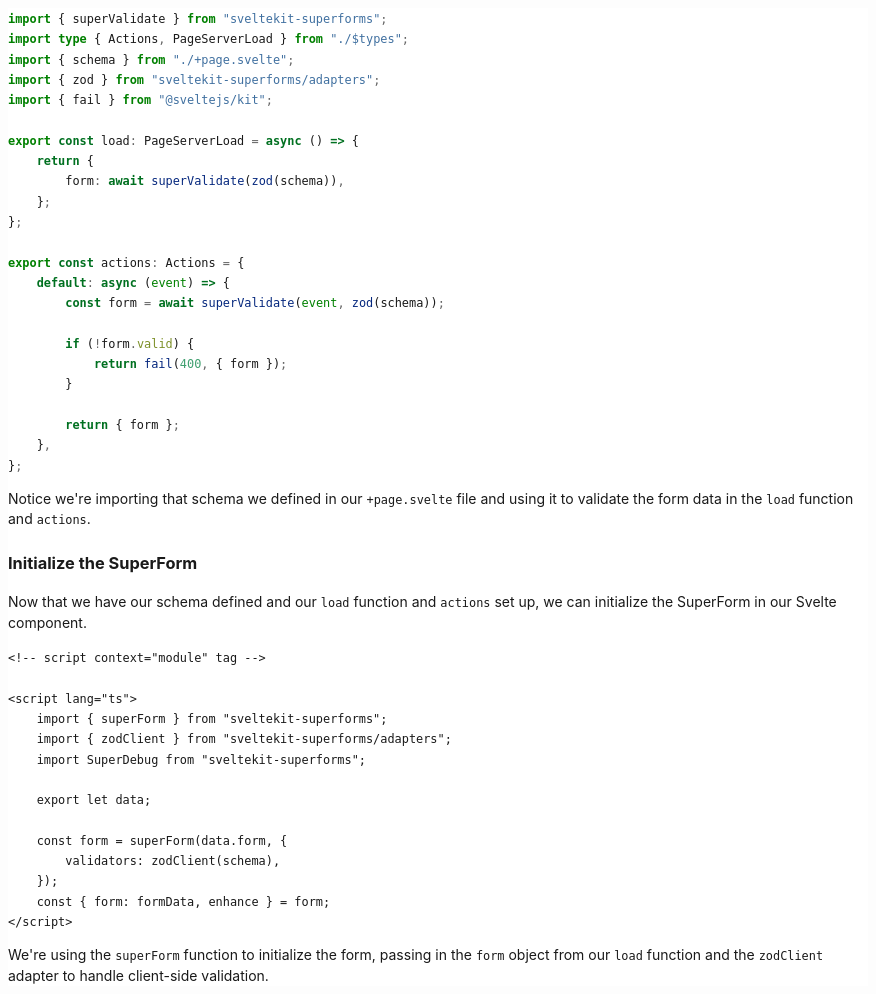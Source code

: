 ```ts title="+page.server.ts"
import { superValidate } from "sveltekit-superforms";
import type { Actions, PageServerLoad } from "./$types";
import { schema } from "./+page.svelte";
import { zod } from "sveltekit-superforms/adapters";
import { fail } from "@sveltejs/kit";

export const load: PageServerLoad = async () => {
	return {
		form: await superValidate(zod(schema)),
	};
};

export const actions: Actions = {
	default: async (event) => {
		const form = await superValidate(event, zod(schema));

		if (!form.valid) {
			return fail(400, { form });
		}

		return { form };
	},
};
```

Notice we're importing that schema we defined in our `+page.svelte` file and using it to validate the form data in the `load` function and `actions`.

### Initialize the SuperForm

Now that we have our schema defined and our `load` function and `actions` set up, we can initialize the SuperForm in our Svelte component.

```svelte title="+page.svelte"
<!-- script context="module" tag -->

<script lang="ts">
	import { superForm } from "sveltekit-superforms";
	import { zodClient } from "sveltekit-superforms/adapters";
	import SuperDebug from "sveltekit-superforms";

	export let data;

	const form = superForm(data.form, {
		validators: zodClient(schema),
	});
	const { form: formData, enhance } = form;
</script>
```

We're using the `superForm` function to initialize the form, passing in the `form` object from our `load` function and the `zodClient` adapter to handle client-side validation.
